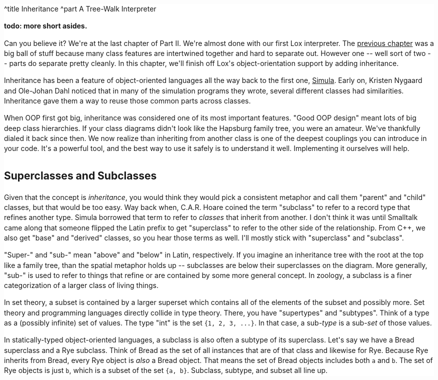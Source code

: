 ^title Inheritance
^part A Tree-Walk Interpreter

**todo: more short asides.**

Can you believe it? We're at the last chapter of Part II. We're almost done with
our first Lox interpreter. The [previous chapter][] was a big ball of stuff
because many class features are intertwined together and hard to separate out.
However one -- well sort of two -- parts do separate pretty cleanly. In this
chapter, we'll finish off Lox's object-orientation support by adding
inheritance.

[previous chapter]: classes.html

Inheritance has been a feature of object-oriented languages all the way back to
the first one, [Simula][]. Early on, Kristen Nygaard and Ole-Johan Dahl noticed
that in many of the simulation programs they wrote, several different classes
had similarities. Inheritance gave them a way to reuse those common parts across
classes.

[simula]: https://en.wikipedia.org/wiki/Simula

When OOP first got big, inheritance was considered one of its most important
features. "Good OOP design" meant lots of big deep class hierarchies. If your
class diagrams didn't look like the Hapsburg family tree, you were an amateur.
We've thankfully dialed it back since then. We now realize than inheriting from
another class is one of the deepest couplings you can introduce in your code.
It's a powerful tool, and the best way to use it safely is to understand it well. Implementing it ourselves will help.

## Superclasses and Subclasses

Given that the concept is *inheritance*, you would think they would pick a
consistent metaphor and call them "parent" and "child" classes, but that would
be too easy. Way back when, C.A.R. Hoare coined the term "<span
name="subclass">subclass</span>" to refer to a record type that refines another
type. Simula borrowed that term to refer to *classes* that inherit from another.
I don't think it was until Smalltalk came along that someone flipped the Latin
prefix to get "superclass" to refer to the other side of the relationship. From
C++, we also get "base" and "derived" classes, so you hear those terms as well.
I'll mostly stick with "superclass" and "subclass".

<aside name="subclass">

"Super-" and "sub-" mean "above" and "below" in Latin, respectively. If you imagine an inheritance tree with the root at the top like a family tree, than the spatial metaphor holds up -- subclasses are below their superclasses on the diagram. More generally, "sub-" is used to refer to things that refine or are contained by some more general concept. In zoology, a subclass is a finer categorization of a larger class of living things.

In set theory, a subset is contained by a larger superset which contains all of the elements of the subset and possibly more. Set theory and programming languages directly collide in type theory. There, you have "supertypes" and "subtypes". Think of a type as a (possibly infinite) set of values. The type "int" is the set `{1, 2, 3, ...}`. In that case, a sub-*type* is a sub-*set* of those values.

In statically-typed object-oriented languages, a subclass is also often a subtype of its superclass. Let's say we have a Bread superclass and a Rye subclass. Think of Bread as the set of all instances that are of that class and likewise for Rye. Because Rye inherits from Bread, every Rye object is *also* a Bread object. That means the set of Bread objects includes both `a` and `b`. The set of Rye objects is just `b`, which is a subset of the set `{a, b}`. Subclass, subtype, and subset all line up.


[liskov]: https://en.wikipedia.org/wiki/Liskov_substitution_principle
[last chapter]: classes.html
[4]: scanning.html
[5]: representing-code.html
[6]: parsing-expressions.html
[7]: evaluating-expressions.html
[8]: statements-and-state.html
[9]: control-flow.html
[10]: functions.html
[11]: resolving-and-binding.html
[12]: classes.html
[challenge]: the-lox-language.html#challenges